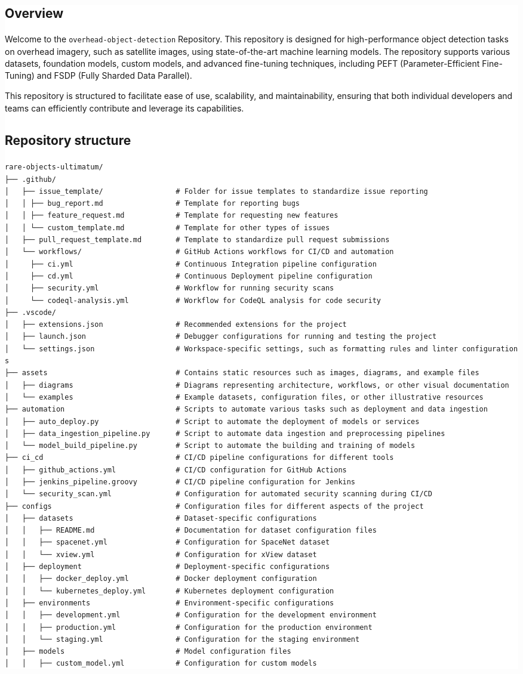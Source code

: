 ## Overview

Welcome to the `overhead-object-detection` Repository. This repository is designed for high-performance object detection tasks on overhead imagery, such as satellite images, using state-of-the-art machine learning models. The repository supports various datasets, foundation models, custom models, and advanced fine-tuning techniques, including PEFT (Parameter-Efficient Fine-Tuning) and FSDP (Fully Sharded Data Parallel).

This repository is structured to facilitate ease of use, scalability, and maintainability, ensuring that both individual developers and teams can efficiently contribute and leverage its capabilities.

## Repository structure

```
rare-objects-ultimatum/
├── .github/
│   ├── issue_template/                 # Folder for issue templates to standardize issue reporting
│   │ ├── bug_report.md                 # Template for reporting bugs
│   │ ├── feature_request.md            # Template for requesting new features
│   │ └── custom_template.md            # Template for other types of issues
│   ├── pull_request_template.md        # Template to standardize pull request submissions
│   └── workflows/                      # GitHub Actions workflows for CI/CD and automation
│     ├── ci.yml                        # Continuous Integration pipeline configuration
│     ├── cd.yml                        # Continuous Deployment pipeline configuration
│     ├── security.yml                  # Workflow for running security scans
│     └── codeql-analysis.yml           # Workflow for CodeQL analysis for code security
├── .vscode/
│   ├── extensions.json                 # Recommended extensions for the project
│   ├── launch.json                     # Debugger configurations for running and testing the project
│   └── settings.json                   # Workspace-specific settings, such as formatting rules and linter configurations
├── assets                              # Contains static resources such as images, diagrams, and example files
│   ├── diagrams                        # Diagrams representing architecture, workflows, or other visual documentation
│   └── examples                        # Example datasets, configuration files, or other illustrative resources
├── automation                          # Scripts to automate various tasks such as deployment and data ingestion
│   ├── auto_deploy.py                  # Script to automate the deployment of models or services
│   ├── data_ingestion_pipeline.py      # Script to automate data ingestion and preprocessing pipelines
│   └── model_build_pipeline.py         # Script to automate the building and training of models
├── ci_cd                               # CI/CD pipeline configurations for different tools
│   ├── github_actions.yml              # CI/CD configuration for GitHub Actions
│   ├── jenkins_pipeline.groovy         # CI/CD pipeline configuration for Jenkins
│   └── security_scan.yml               # Configuration for automated security scanning during CI/CD
├── configs                             # Configuration files for different aspects of the project
│   ├── datasets                        # Dataset-specific configurations
│   │   ├── README.md                   # Documentation for dataset configuration files
│   │   ├── spacenet.yml                # Configuration for SpaceNet dataset
│   │   └── xview.yml                   # Configuration for xView dataset
│   ├── deployment                      # Deployment-specific configurations
│   │   ├── docker_deploy.yml           # Docker deployment configuration
│   │   └── kubernetes_deploy.yml       # Kubernetes deployment configuration
│   ├── environments                    # Environment-specific configurations
│   │   ├── development.yml             # Configuration for the development environment
│   │   ├── production.yml              # Configuration for the production environment
│   │   └── staging.yml                 # Configuration for the staging environment
│   ├── models                          # Model configuration files
│   │   ├── custom_model.yml            # Configuration for custom models
```